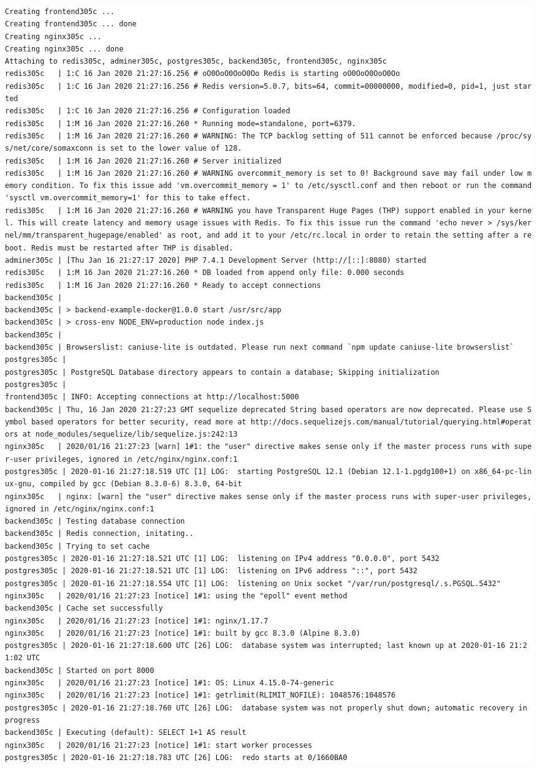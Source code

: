     Creating frontend305c ... 
    Creating frontend305c ... done
    Creating nginx305c ... 
    Creating nginx305c ... done
    Attaching to redis305c, adminer305c, postgres305c, backend305c, frontend305c, nginx305c
    redis305c   | 1:C 16 Jan 2020 21:27:16.256 # oO0OoO0OoO0Oo Redis is starting oO0OoO0OoO0Oo
    redis305c   | 1:C 16 Jan 2020 21:27:16.256 # Redis version=5.0.7, bits=64, commit=00000000, modified=0, pid=1, just started
    redis305c   | 1:C 16 Jan 2020 21:27:16.256 # Configuration loaded
    redis305c   | 1:M 16 Jan 2020 21:27:16.260 * Running mode=standalone, port=6379.
    redis305c   | 1:M 16 Jan 2020 21:27:16.260 # WARNING: The TCP backlog setting of 511 cannot be enforced because /proc/sys/net/core/somaxconn is set to the lower value of 128.
    redis305c   | 1:M 16 Jan 2020 21:27:16.260 # Server initialized
    redis305c   | 1:M 16 Jan 2020 21:27:16.260 # WARNING overcommit_memory is set to 0! Background save may fail under low memory condition. To fix this issue add 'vm.overcommit_memory = 1' to /etc/sysctl.conf and then reboot or run the command 'sysctl vm.overcommit_memory=1' for this to take effect.
    redis305c   | 1:M 16 Jan 2020 21:27:16.260 # WARNING you have Transparent Huge Pages (THP) support enabled in your kernel. This will create latency and memory usage issues with Redis. To fix this issue run the command 'echo never > /sys/kernel/mm/transparent_hugepage/enabled' as root, and add it to your /etc/rc.local in order to retain the setting after a reboot. Redis must be restarted after THP is disabled.
    adminer305c | [Thu Jan 16 21:27:17 2020] PHP 7.4.1 Development Server (http://[::]:8080) started
    redis305c   | 1:M 16 Jan 2020 21:27:16.260 * DB loaded from append only file: 0.000 seconds
    redis305c   | 1:M 16 Jan 2020 21:27:16.260 * Ready to accept connections
    backend305c | 
    backend305c | > backend-example-docker@1.0.0 start /usr/src/app
    backend305c | > cross-env NODE_ENV=production node index.js
    backend305c | 
    backend305c | Browserslist: caniuse-lite is outdated. Please run next command `npm update caniuse-lite browserslist`
    postgres305c | 
    postgres305c | PostgreSQL Database directory appears to contain a database; Skipping initialization
    postgres305c | 
    frontend305c | INFO: Accepting connections at http://localhost:5000
    backend305c | Thu, 16 Jan 2020 21:27:23 GMT sequelize deprecated String based operators are now deprecated. Please use Symbol based operators for better security, read more at http://docs.sequelizejs.com/manual/tutorial/querying.html#operators at node_modules/sequelize/lib/sequelize.js:242:13
    nginx305c   | 2020/01/16 21:27:23 [warn] 1#1: the "user" directive makes sense only if the master process runs with super-user privileges, ignored in /etc/nginx/nginx.conf:1
    postgres305c | 2020-01-16 21:27:18.519 UTC [1] LOG:  starting PostgreSQL 12.1 (Debian 12.1-1.pgdg100+1) on x86_64-pc-linux-gnu, compiled by gcc (Debian 8.3.0-6) 8.3.0, 64-bit
    nginx305c   | nginx: [warn] the "user" directive makes sense only if the master process runs with super-user privileges, ignored in /etc/nginx/nginx.conf:1
    backend305c | Testing database connection
    backend305c | Redis connection, initating..
    backend305c | Trying to set cache
    postgres305c | 2020-01-16 21:27:18.521 UTC [1] LOG:  listening on IPv4 address "0.0.0.0", port 5432
    postgres305c | 2020-01-16 21:27:18.521 UTC [1] LOG:  listening on IPv6 address "::", port 5432
    postgres305c | 2020-01-16 21:27:18.554 UTC [1] LOG:  listening on Unix socket "/var/run/postgresql/.s.PGSQL.5432"
    nginx305c   | 2020/01/16 21:27:23 [notice] 1#1: using the "epoll" event method
    backend305c | Cache set successfully
    nginx305c   | 2020/01/16 21:27:23 [notice] 1#1: nginx/1.17.7
    nginx305c   | 2020/01/16 21:27:23 [notice] 1#1: built by gcc 8.3.0 (Alpine 8.3.0) 
    postgres305c | 2020-01-16 21:27:18.600 UTC [26] LOG:  database system was interrupted; last known up at 2020-01-16 21:21:02 UTC
    backend305c | Started on port 8000
    nginx305c   | 2020/01/16 21:27:23 [notice] 1#1: OS: Linux 4.15.0-74-generic
    nginx305c   | 2020/01/16 21:27:23 [notice] 1#1: getrlimit(RLIMIT_NOFILE): 1048576:1048576
    postgres305c | 2020-01-16 21:27:18.760 UTC [26] LOG:  database system was not properly shut down; automatic recovery in progress
    backend305c | Executing (default): SELECT 1+1 AS result
    nginx305c   | 2020/01/16 21:27:23 [notice] 1#1: start worker processes
    postgres305c | 2020-01-16 21:27:18.783 UTC [26] LOG:  redo starts at 0/1660BA0